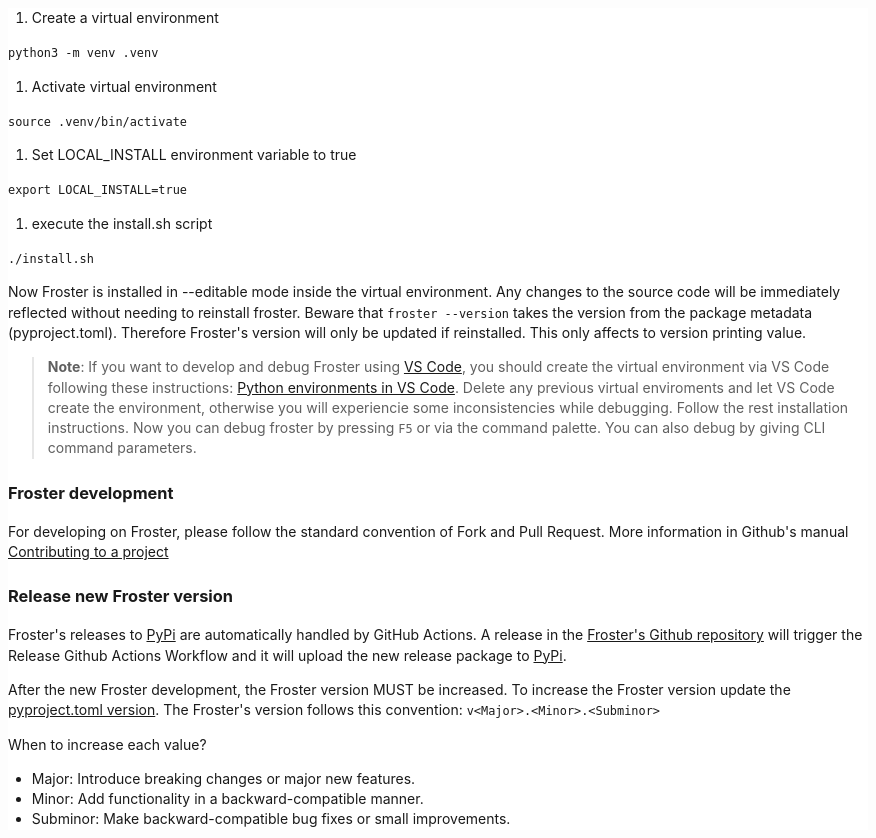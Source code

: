1. Create a virtual environment
``` 
python3 -m venv .venv
```

1. Activate virtual environment
``` 
source .venv/bin/activate
```

1. Set LOCAL_INSTALL environment variable to true
```
export LOCAL_INSTALL=true
``` 

1. execute the install.sh script
``` 
./install.sh
``` 

Now Froster is installed in --editable mode inside the virtual environment.
Any changes to the source code will be immediately reflected without needing to reinstall froster.
Beware that ```froster --version``` takes the version from the package metadata (pyproject.toml). Therefore Froster's version will only be updated if reinstalled. This only affects to version printing value.

> **Note**: If you want to develop and debug Froster using [VS Code](https://code.visualstudio.com/), you should create the virtual environment via VS Code following these instructions: [Python environments in VS Code](https://code.visualstudio.com/docs/python/environments). Delete any previous virtual enviroments and let VS Code create the environment, otherwise you will experiencie some inconsistencies while debugging. Follow the rest installation instructions. Now you can debug froster by pressing `F5` or via the command palette. You can also debug by giving CLI command parameters.

### Froster development

For developing on Froster, please follow the standard convention of Fork and Pull Request. More information in Github's manual [Contributing to a project](https://docs.github.com/en/get-started/exploring-projects-on-github/contributing-to-a-project)


### Release new Froster version

Froster's releases to [PyPi](https://pypi.org/search/?q=froster) are automatically handled by GitHub Actions.
A release in the [Froster's Github repository](https://github.com/dirkpetersen/froster) will trigger the Release Github Actions Workflow and it will upload the new release package to [PyPi](https://pypi.org/search/?q=froster).

After the new Froster development, the Froster version MUST be increased.
To increase the Froster version update the [pyproject.toml version](https://github.com/dirkpetersen/froster/blob/2ac87cc3b2438cffb874ca436fbe565abf272dab/pyproject.toml#L7). The Froster's version follows this convention: `v<Major>.<Minor>.<Subminor>`

When to increase each value?
- Major: Introduce breaking changes or major new features.
- Minor: Add functionality in a backward-compatible manner.
- Subminor: Make backward-compatible bug fixes or small improvements.
